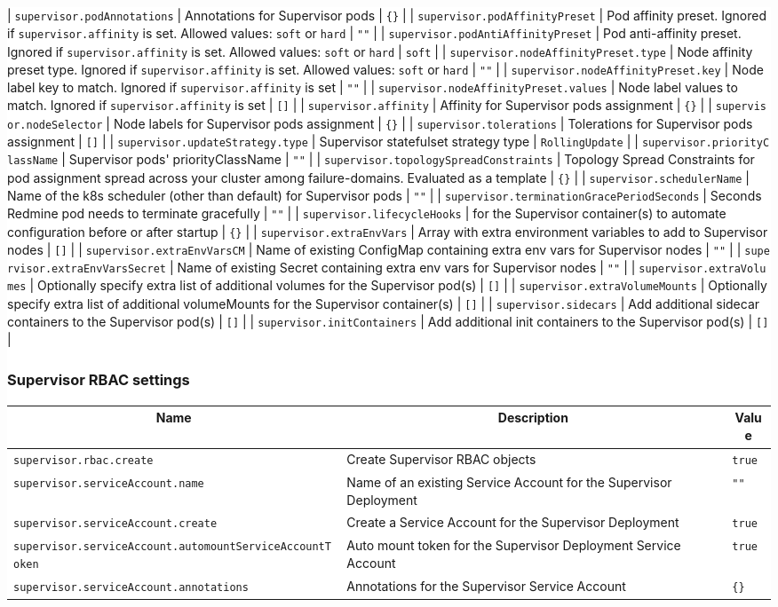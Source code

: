 | `supervisor.podAnnotations`                                    | Annotations for Supervisor pods                                                                                          | `{}`             |
| `supervisor.podAffinityPreset`                                 | Pod affinity preset. Ignored if `supervisor.affinity` is set. Allowed values: `soft` or `hard`                           | `""`             |
| `supervisor.podAntiAffinityPreset`                             | Pod anti-affinity preset. Ignored if `supervisor.affinity` is set. Allowed values: `soft` or `hard`                      | `soft`           |
| `supervisor.nodeAffinityPreset.type`                           | Node affinity preset type. Ignored if `supervisor.affinity` is set. Allowed values: `soft` or `hard`                     | `""`             |
| `supervisor.nodeAffinityPreset.key`                            | Node label key to match. Ignored if `supervisor.affinity` is set                                                         | `""`             |
| `supervisor.nodeAffinityPreset.values`                         | Node label values to match. Ignored if `supervisor.affinity` is set                                                      | `[]`             |
| `supervisor.affinity`                                          | Affinity for Supervisor pods assignment                                                                                  | `{}`             |
| `supervisor.nodeSelector`                                      | Node labels for Supervisor pods assignment                                                                               | `{}`             |
| `supervisor.tolerations`                                       | Tolerations for Supervisor pods assignment                                                                               | `[]`             |
| `supervisor.updateStrategy.type`                               | Supervisor statefulset strategy type                                                                                     | `RollingUpdate`  |
| `supervisor.priorityClassName`                                 | Supervisor pods' priorityClassName                                                                                       | `""`             |
| `supervisor.topologySpreadConstraints`                         | Topology Spread Constraints for pod assignment spread across your cluster among failure-domains. Evaluated as a template | `{}`             |
| `supervisor.schedulerName`                                     | Name of the k8s scheduler (other than default) for Supervisor pods                                                       | `""`             |
| `supervisor.terminationGracePeriodSeconds`                     | Seconds Redmine pod needs to terminate gracefully                                                                        | `""`             |
| `supervisor.lifecycleHooks`                                    | for the Supervisor container(s) to automate configuration before or after startup                                        | `{}`             |
| `supervisor.extraEnvVars`                                      | Array with extra environment variables to add to Supervisor nodes                                                        | `[]`             |
| `supervisor.extraEnvVarsCM`                                    | Name of existing ConfigMap containing extra env vars for Supervisor nodes                                                | `""`             |
| `supervisor.extraEnvVarsSecret`                                | Name of existing Secret containing extra env vars for Supervisor nodes                                                   | `""`             |
| `supervisor.extraVolumes`                                      | Optionally specify extra list of additional volumes for the Supervisor pod(s)                                            | `[]`             |
| `supervisor.extraVolumeMounts`                                 | Optionally specify extra list of additional volumeMounts for the Supervisor container(s)                                 | `[]`             |
| `supervisor.sidecars`                                          | Add additional sidecar containers to the Supervisor pod(s)                                                               | `[]`             |
| `supervisor.initContainers`                                    | Add additional init containers to the Supervisor pod(s)                                                                  | `[]`             |

### Supervisor RBAC settings

| Name                                                     | Description                                                       | Value  |
| -------------------------------------------------------- | ----------------------------------------------------------------- | ------ |
| `supervisor.rbac.create`                                 | Create Supervisor RBAC objects                                    | `true` |
| `supervisor.serviceAccount.name`                         | Name of an existing Service Account for the Supervisor Deployment | `""`   |
| `supervisor.serviceAccount.create`                       | Create a Service Account for the Supervisor Deployment            | `true` |
| `supervisor.serviceAccount.automountServiceAccountToken` | Auto mount token for the Supervisor Deployment Service Account    | `true` |
| `supervisor.serviceAccount.annotations`                  | Annotations for the Supervisor Service Account                    | `{}`   |
